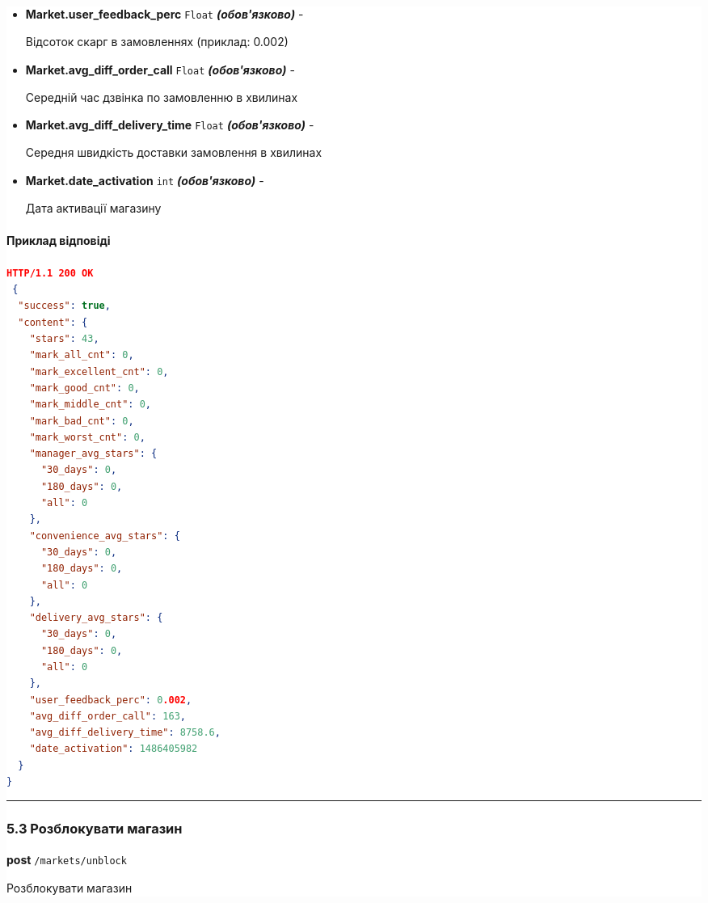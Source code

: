 - **Market.user_feedback_perc** `Float` **_(обов'язково)_** - <p>Відсоток скарг в замовленнях (приклад: 0.002)</p>
- **Market.avg_diff_order_call** `Float` **_(обов'язково)_** - <p>Середній час дзвінка по замовленню в хвилинах</p>
- **Market.avg_diff_delivery_time** `Float` **_(обов'язково)_** - <p>Середня швидкість доставки замовлення в хвилинах</p>
- **Market.date_activation** `int` **_(обов'язково)_** - <p>Дата активації магазину</p>

#### Приклад відповіді

```json
HTTP/1.1 200 OK
 {
  "success": true,
  "content": {
    "stars": 43,
    "mark_all_cnt": 0,
    "mark_excellent_cnt": 0,
    "mark_good_cnt": 0,
    "mark_middle_cnt": 0,
    "mark_bad_cnt": 0,
    "mark_worst_cnt": 0,
    "manager_avg_stars": {
      "30_days": 0,
      "180_days": 0,
      "all": 0
    },
    "convenience_avg_stars": {
      "30_days": 0,
      "180_days": 0,
      "all": 0
    },
    "delivery_avg_stars": {
      "30_days": 0,
      "180_days": 0,
      "all": 0
    },
    "user_feedback_perc": 0.002,
    "avg_diff_order_call": 163,
    "avg_diff_delivery_time": 8758.6,
    "date_activation": 1486405982
  }
}
```

---

### 5.3 Розблокувати магазин

**post** `/markets/unblock`

<p>Розблокувати магазин</p>
